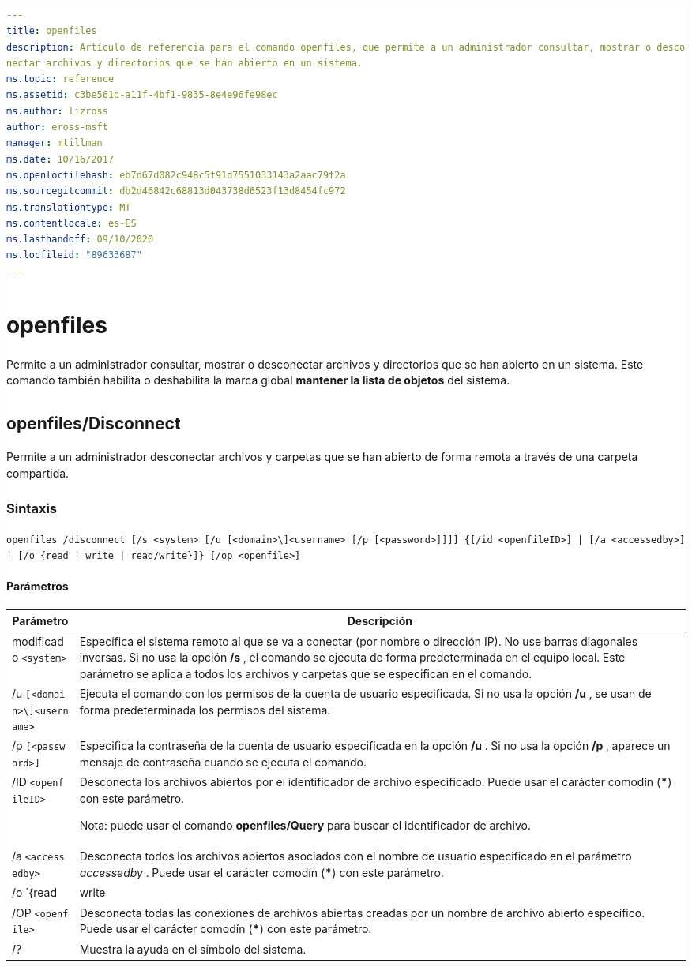 ```yaml
---
title: openfiles
description: Artículo de referencia para el comando openfiles, que permite a un administrador consultar, mostrar o desconectar archivos y directorios que se han abierto en un sistema.
ms.topic: reference
ms.assetid: c3be561d-a11f-4bf1-9835-8e4e96fe98ec
ms.author: lizross
author: eross-msft
manager: mtillman
ms.date: 10/16/2017
ms.openlocfilehash: eb7d67d082c948c5f91d7551033143a2aac79f2a
ms.sourcegitcommit: db2d46842c68813d043738d6523f13d8454fc972
ms.translationtype: MT
ms.contentlocale: es-ES
ms.lasthandoff: 09/10/2020
ms.locfileid: "89633687"
---
```

# <a name="openfiles"></a>openfiles

Permite a un administrador consultar, mostrar o desconectar archivos y directorios que se han abierto en un sistema. Este comando también habilita o deshabilita la marca global **mantener la lista de objetos** del sistema.

## <a name="openfiles-disconnect"></a>openfiles/Disconnect

Permite a un administrador desconectar archivos y carpetas que se han abierto de forma remota a través de una carpeta compartida.

### <a name="syntax"></a>Sintaxis

```
openfiles /disconnect [/s <system> [/u [<domain>\]<username> [/p [<password>]]]] {[/id <openfileID>] | [/a <accessedby>] | [/o {read | write | read/write}]} [/op <openfile>]
```

#### <a name="parameters"></a>Parámetros

| Parámetro | Descripción |
|--|--|
| modificado `<system>` | Especifica el sistema remoto al que se va a conectar (por nombre o dirección IP). No use barras diagonales inversas. Si no usa la opción **/s** , el comando se ejecuta de forma predeterminada en el equipo local. Este parámetro se aplica a todos los archivos y carpetas que se especifican en el comando. |
| /u `[<domain>\]<username>` | Ejecuta el comando con los permisos de la cuenta de usuario especificada. Si no usa la opción **/u** , se usan de forma predeterminada los permisos del sistema. |
| /p `[<password>]` | Especifica la contraseña de la cuenta de usuario especificada en la opción **/u** . Si no usa la opción **/p** , aparece un mensaje de contraseña cuando se ejecuta el comando. |
| /ID `<openfileID>` | Desconecta los archivos abiertos por el identificador de archivo especificado. Puede usar el carácter comodín (**&#42;**) con este parámetro.<p>Nota: puede usar el comando **openfiles/Query** para buscar el identificador de archivo. |
| /a `<accessedby>` | Desconecta todos los archivos abiertos asociados con el nombre de usuario especificado en el parámetro *accessedby* . Puede usar el carácter comodín (**&#42;**) con este parámetro. |
| /o `{read | write | read/write}` | Desconecta todos los archivos abiertos con el valor de modo de apertura especificado. Los valores válidos son **lectura**, **escritura**o **lectura/escritura**. Puede usar el carácter comodín (**&#42;**) con este parámetro. |
| /OP `<openfile>` | Desconecta todas las conexiones de archivos abiertas creadas por un nombre de archivo abierto específico. Puede usar el carácter comodín (**&#42;**) con este parámetro. |
| /? | Muestra la ayuda en el símbolo del sistema. |
